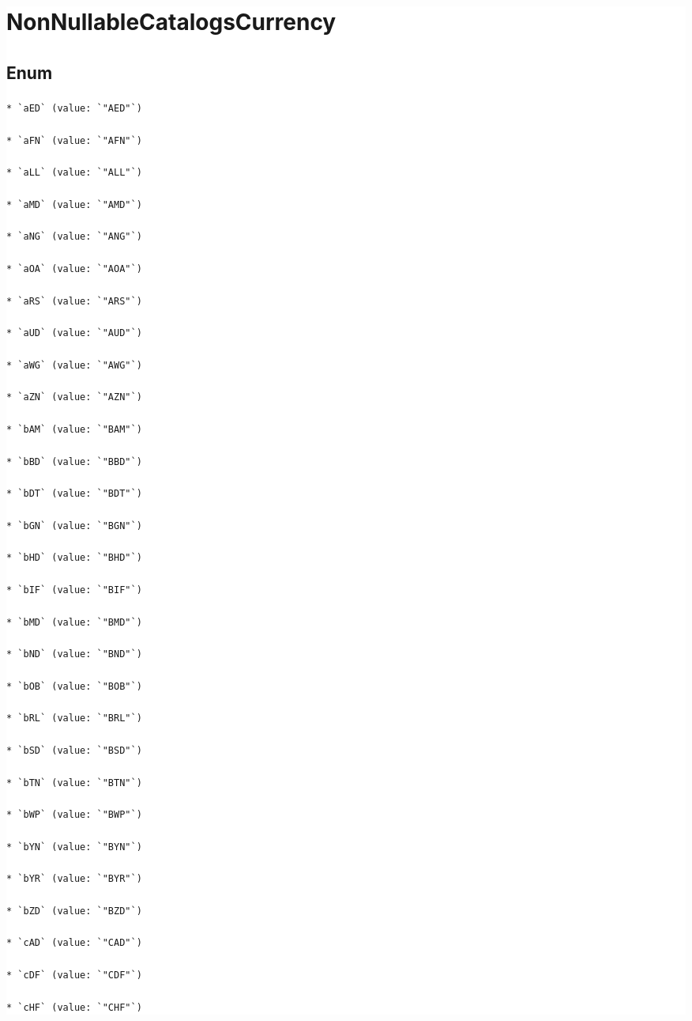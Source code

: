 
# NonNullableCatalogsCurrency

## Enum


    * `aED` (value: `"AED"`)

    * `aFN` (value: `"AFN"`)

    * `aLL` (value: `"ALL"`)

    * `aMD` (value: `"AMD"`)

    * `aNG` (value: `"ANG"`)

    * `aOA` (value: `"AOA"`)

    * `aRS` (value: `"ARS"`)

    * `aUD` (value: `"AUD"`)

    * `aWG` (value: `"AWG"`)

    * `aZN` (value: `"AZN"`)

    * `bAM` (value: `"BAM"`)

    * `bBD` (value: `"BBD"`)

    * `bDT` (value: `"BDT"`)

    * `bGN` (value: `"BGN"`)

    * `bHD` (value: `"BHD"`)

    * `bIF` (value: `"BIF"`)

    * `bMD` (value: `"BMD"`)

    * `bND` (value: `"BND"`)

    * `bOB` (value: `"BOB"`)

    * `bRL` (value: `"BRL"`)

    * `bSD` (value: `"BSD"`)

    * `bTN` (value: `"BTN"`)

    * `bWP` (value: `"BWP"`)

    * `bYN` (value: `"BYN"`)

    * `bYR` (value: `"BYR"`)

    * `bZD` (value: `"BZD"`)

    * `cAD` (value: `"CAD"`)

    * `cDF` (value: `"CDF"`)

    * `cHF` (value: `"CHF"`)
